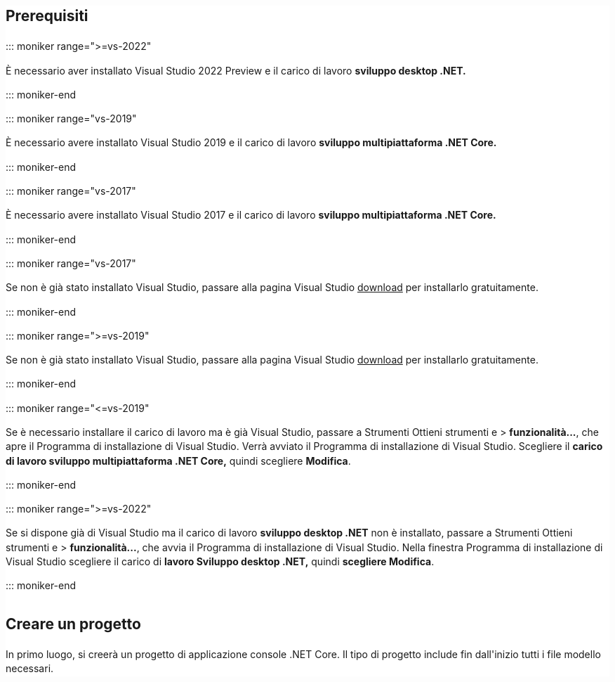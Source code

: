 ## <a name="prerequisites"></a>Prerequisiti

::: moniker range=">=vs-2022"

È necessario aver installato Visual Studio 2022 Preview e il carico di lavoro **sviluppo desktop .NET.**

::: moniker-end

::: moniker range="vs-2019"

È necessario avere installato Visual Studio 2019 e il carico di lavoro **sviluppo multipiattaforma .NET Core.**

::: moniker-end

::: moniker range="vs-2017"

È necessario avere installato Visual Studio 2017 e il carico di lavoro **sviluppo multipiattaforma .NET Core.**

::: moniker-end

::: moniker range="vs-2017"

Se non è già stato installato Visual Studio, passare alla pagina Visual Studio [download](https://visualstudio.microsoft.com/vs/older-downloads/?utm_medium=microsoft&utm_source=docs.microsoft.com&utm_campaign=vs+2017+download) per installarlo gratuitamente.

::: moniker-end

::: moniker range=">=vs-2019"

Se non è già stato installato Visual Studio, passare alla pagina Visual Studio [download](https://visualstudio.microsoft.com/downloads) per installarlo gratuitamente.

::: moniker-end

::: moniker range="<=vs-2019"

Se è necessario installare il carico di lavoro ma è già Visual Studio, passare a Strumenti Ottieni strumenti e  >  **funzionalità...**, che apre il Programma di installazione di Visual Studio. Verrà avviato il Programma di installazione di Visual Studio. Scegliere il **carico di lavoro sviluppo multipiattaforma .NET Core,** quindi scegliere **Modifica**.

::: moniker-end

::: moniker range=">=vs-2022"

Se si dispone già di Visual Studio ma il carico di lavoro  **sviluppo desktop .NET** non è installato, passare a Strumenti Ottieni strumenti e  >  **funzionalità...**, che avvia il Programma di installazione di Visual Studio. Nella finestra Programma di installazione di Visual Studio scegliere il carico di **lavoro Sviluppo desktop .NET,** quindi **scegliere Modifica**.

::: moniker-end

## <a name="create-a-project"></a>Creare un progetto

In primo luogo, si creerà un progetto di applicazione console .NET Core. Il tipo di progetto include fin dall'inizio tutti i file modello necessari.
